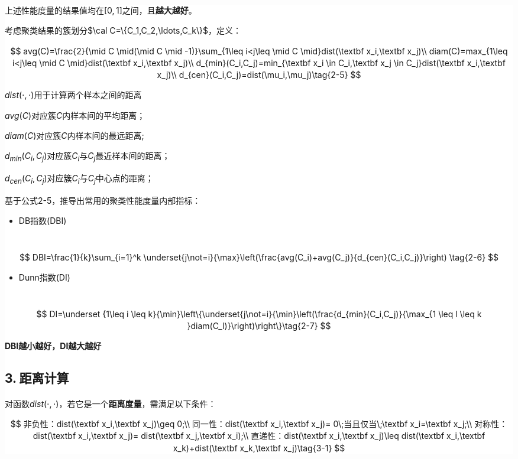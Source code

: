 
上述性能度量的结果值均在$[0,1]$之间，且**越大越好**。

考虑聚类结果的簇划分$\cal C=\{C_1,C_2,\ldots,C_k\}$，定义：


$$
avg(C)=\frac{2}{\mid C \mid(\mid C \mid -1)}\sum_{1\leq i<j\leq \mid C \mid}dist(\textbf x_i,\textbf x_j)\\
diam(C)=max_{1\leq i<j\leq \mid C \mid}dist(\textbf x_i,\textbf x_j)\\
d_{min}(C_i,C_j)=min_{\textbf x_i \in C_i,\textbf x_j \in C_j}dist(\textbf x_i,\textbf x_j)\\
d_{cen}(C_i,C_j)=dist(\mu_i,\mu_j)\tag{2-5}
$$


$dist(\cdot ,\cdot)$用于计算两个样本之间的距离

$avg(C)$对应簇$C$内样本间的平均距离；

$diam(C)$对应簇$C$内样本间的最远距离;

$d_{min}(C_i,C_j)$对应簇$C_i$与$C_j$最近样本间的距离；

$d_{cen}(C_i,C_j)$对应簇$C_i$与$C_j$中心点的距离；

基于公式2-5，推导出常用的聚类性能度量内部指标：

- DB指数(DBI)



​	
$$
DBI=\frac{1}{k}\sum_{i=1}^k \underset{j\not=i}{\max}\left(\frac{avg(C_i)+avg(C_j)}{d_{cen}(C_i,C_j)}\right) \tag{2-6}
$$


- Dunn指数(DI)



​	
$$
DI=\underset {1\leq i \leq k}{\min}\left\{\underset{j\not=i}{\min}\left(\frac{d_{min}(C_i,C_j)}{\max_{1 \leq l \leq k }diam(C_l)}\right)\right\}\tag{2-7}
$$


**DBI越小越好，DI越大越好**



## 3. 距离计算

对函数$dist(\cdot,\cdot)$，若它是一个**距离度量**，需满足以下条件：


$$
非负性：dist(\textbf x_i,\textbf x_j)\geq 0;\\
同一性：dist(\textbf x_i,\textbf x_j)= 0\;当且仅当\;\textbf x_i=\textbf x_j;\\
对称性：dist(\textbf x_i,\textbf x_j)= dist(\textbf x_j,\textbf x_i);\\
直递性：dist(\textbf x_i,\textbf x_j)\leq dist(\textbf x_i,\textbf x_k)+dist(\textbf x_k,\textbf x_j)\tag{3-1}
$$
